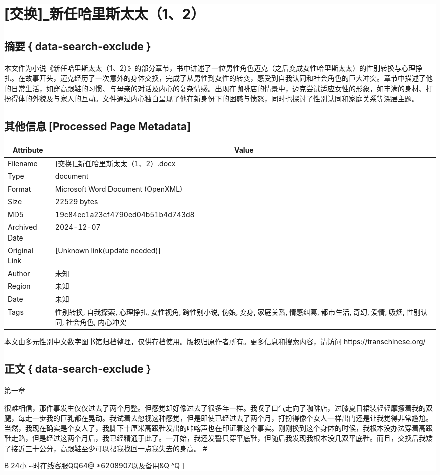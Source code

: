 # [交换]_新任哈里斯太太（1、2）



## 摘要  { data-search-exclude }


本文件为小说《新任哈里斯太太（1、2）》的部分章节，书中讲述了一位男性角色迈克（之后变成女性哈里斯太太）的性别转换与心理挣扎。在故事开头，迈克经历了一次意外的身体交换，完成了从男性到女性的转变，感受到自我认同和社会角色的巨大冲突。章节中描述了他的日常生活，如穿高跟鞋的习惯、与母亲的对话及内心的复杂情感。出现在咖啡店的情景中，迈克尝试适应女性的形象，如丰满的身材、打扮得体的外貌及与家人的互动。文件通过内心独白呈现了他在新身份下的困惑与愤怒，同时也探讨了性别认同和家庭关系等深层主题。



## 其他信息 [Processed Page Metadata]

| Attribute       | Value                                  |
|-----------------|----------------------------------------|
| Filename        | [交换]_新任哈里斯太太（1、2）.docx                             |
| Type            | document                                 |
| Format          | Microsoft Word Document (OpenXML)                               |
| Size            | 22529 bytes                           |
| MD5             | 19c84ec1a23cf4790ed04b51b4d743d8                                  |
| Archived Date   | 2024-12-07                             |
| Original Link   | [Unknown link(update needed)]                         |
| Author          | 未知                               |
| Region          | 未知                               |
| Date            | 未知                                 |
| Tags            | 性别转换, 自我探索, 心理挣扎, 女性视角, 跨性别小说, 伪娘, 变身, 家庭关系, 情感纠葛, 都市生活, 奇幻, 爱情, 吸烟, 性别认同, 社会角色, 内心冲突                                 |

本文由多元性别中文数字图书馆归档整理，仅供存档使用。版权归原作者所有。更多信息和搜索内容，请访问 <https://transchinese.org/>


## 正文 { data-search-exclude }


第一章



很难相信，那件事发生仅仅过去了两个月整。但感觉却好像过去了很多年一样。我叹了口气走向了咖啡店，过膝夏日裙装轻轻摩擦着我的双腿，每走一步我的巨乳都在晃动。我试着去忽视这种感觉，但是即使已经过去了两个月，打扮得像个女人一样出门还是让我觉得非常尴尬。当然，我现在确实是个女人了，我脚下十厘米高跟鞋发出的咔喀声也在印证着这个事实。刚刚换到这个身体的时候，我根本没办法穿着高跟鞋走路，但是经过这两个月后，我已经精通于此了。一开始，我还发誓只穿平底鞋，但随后我发现我根本没几双平底鞋。而且，交换后我矮了接近三十公分，高跟鞋至少可以帮我找回一点我失去的身高。 #



B 24小 ~时在线客服QQ64@ *6208907以及备用&Q ^Q ]

